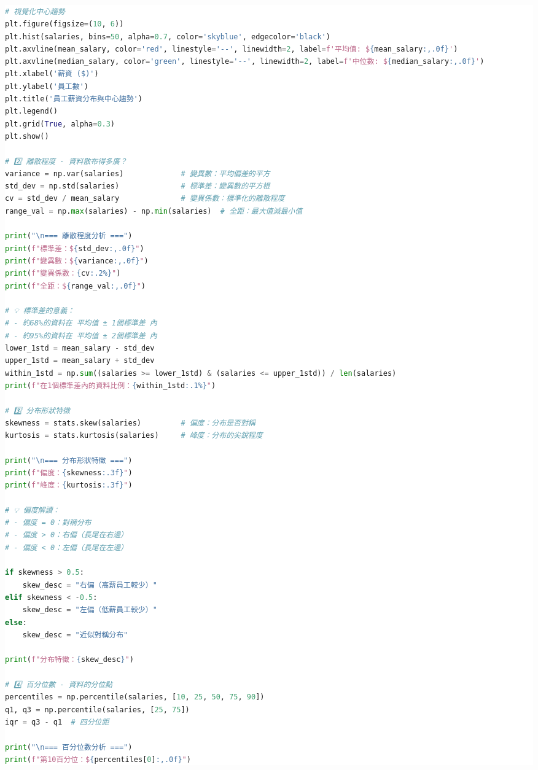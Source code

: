 ```python
# 視覺化中心趨勢
plt.figure(figsize=(10, 6))
plt.hist(salaries, bins=50, alpha=0.7, color='skyblue', edgecolor='black')
plt.axvline(mean_salary, color='red', linestyle='--', linewidth=2, label=f'平均值: ${mean_salary:,.0f}')
plt.axvline(median_salary, color='green', linestyle='--', linewidth=2, label=f'中位數: ${median_salary:,.0f}')
plt.xlabel('薪資 ($)')
plt.ylabel('員工數')
plt.title('員工薪資分布與中心趨勢')
plt.legend()
plt.grid(True, alpha=0.3)
plt.show()

# 2️⃣ 離散程度 - 資料散布得多廣？
variance = np.var(salaries)             # 變異數：平均偏差的平方
std_dev = np.std(salaries)              # 標準差：變異數的平方根
cv = std_dev / mean_salary              # 變異係數：標準化的離散程度
range_val = np.max(salaries) - np.min(salaries)  # 全距：最大值減最小值

print("\n=== 離散程度分析 ===")
print(f"標準差：${std_dev:,.0f}")
print(f"變異數：${variance:,.0f}")
print(f"變異係數：{cv:.2%}")
print(f"全距：${range_val:,.0f}")

# 💡 標準差的意義：
# - 約68%的資料在 平均值 ± 1個標準差 內
# - 約95%的資料在 平均值 ± 2個標準差 內
lower_1std = mean_salary - std_dev
upper_1std = mean_salary + std_dev
within_1std = np.sum((salaries >= lower_1std) & (salaries <= upper_1std)) / len(salaries)
print(f"在1個標準差內的資料比例：{within_1std:.1%}")

# 3️⃣ 分布形狀特徵
skewness = stats.skew(salaries)         # 偏度：分布是否對稱
kurtosis = stats.kurtosis(salaries)     # 峰度：分布的尖銳程度

print("\n=== 分布形狀特徵 ===")
print(f"偏度：{skewness:.3f}")
print(f"峰度：{kurtosis:.3f}")

# 💡 偏度解讀：
# - 偏度 = 0：對稱分布
# - 偏度 > 0：右偏（長尾在右邊）
# - 偏度 < 0：左偏（長尾在左邊）

if skewness > 0.5:
    skew_desc = "右偏（高薪員工較少）"
elif skewness < -0.5:
    skew_desc = "左偏（低薪員工較少）"
else:
    skew_desc = "近似對稱分布"

print(f"分布特徵：{skew_desc}")

# 4️⃣ 百分位數 - 資料的分位點
percentiles = np.percentile(salaries, [10, 25, 50, 75, 90])
q1, q3 = np.percentile(salaries, [25, 75])
iqr = q3 - q1  # 四分位距

print("\n=== 百分位數分析 ===")
print(f"第10百分位：${percentiles[0]:,.0f}")
```